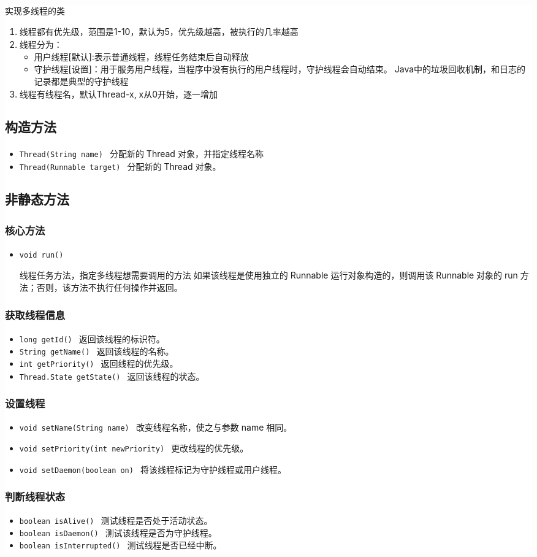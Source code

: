 实现多线程的类

1. 线程都有优先级，范围是1-10，默认为5，优先级越高，被执行的几率越高
2. 线程分为：
    * 用户线程[默认]:表示普通线程，线程任务结束后自动释放
    * 守护线程[设置]：用于服务用户线程，当程序中没有执行的用户线程时，守护线程会自动结束。 Java中的垃圾回收机制，和日志的记录都是典型的守护线程
3. 线程有线程名，默认Thread-x, x从0开始，逐一增加

## 构造方法

* `Thread(String name) `
              分配新的 Thread 对象，并指定线程名称
* `Thread(Runnable target) `
    分配新的 Thread 对象。

## 非静态方法

### 核心方法

* `void run() `

    线程任务方法，指定多线程想需要调用的方法          如果该线程是使用独立的 Runnable 运行对象构造的，则调用该 Runnable 对象的 run 方法；否则，该方法不执行任何操作并返回。 

### 获取线程信息

*  `long getId() `
              返回该线程的标识符。 
* `String getName() `
              返回该线程的名称。 
* `int getPriority() `
              返回线程的优先级。 
* `Thread.State getState() `
              返回该线程的状态。 

### 设置线程

* `void setName(String name) `
    改变线程名称，使之与参数 name 相同。 
* `void setPriority(int newPriority) `
    更改线程的优先级。 

*  `void setDaemon(boolean on) `
    将该线程标记为守护线程或用户线程。 



### 判断线程状态

* `boolean isAlive() `
    测试线程是否处于活动状态。 
* `boolean isDaemon() `
    测试该线程是否为守护线程。 
* `boolean isInterrupted() `
    测试线程是否已经中断。 
